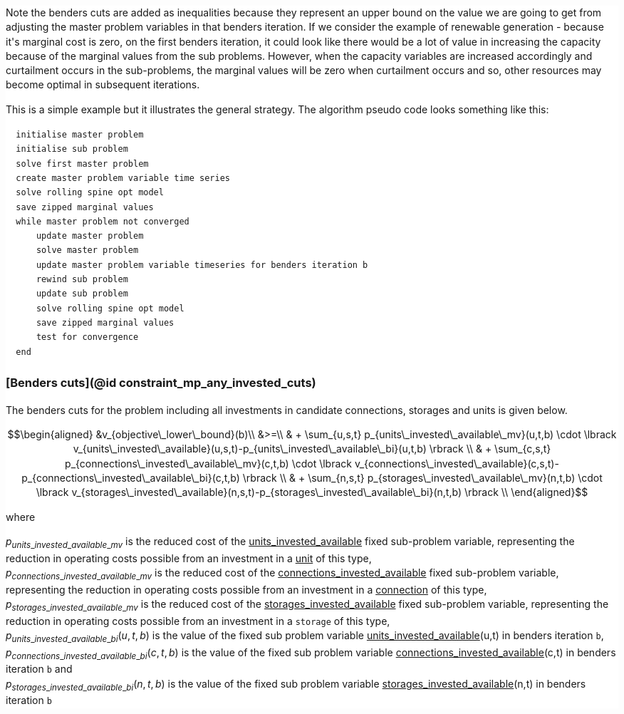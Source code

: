 Note the benders cuts are added as inequalities because they represent an upper bound on the value we are going to get from adjusting the master problem variables in that benders iteration. If we consider the example of renewable generation - because it's marginal cost is zero, on the first benders iteration, it could look like there would be a lot of value in increasing the capacity because of the marginal values from the sub problems. However, when the capacity variables are increased accordingly and curtailment occurs in the sub-problems, the marginal values will be zero when curtailment occurs and so, other resources may become optimal in subsequent iterations.

This is a simple example but it illustrates the general strategy. The algorithm pseudo code looks something like this:

```
  initialise master problem
  initialise sub problem
  solve first master problem
  create master problem variable time series
  solve rolling spine opt model
  save zipped marginal values
  while master problem not converged
      update master problem
      solve master problem
      update master problem variable timeseries for benders iteration b
      rewind sub problem
      update sub problem
      solve rolling spine opt model
      save zipped marginal values
      test for convergence
  end
```

### [Benders cuts](@id constraint_mp_any_invested_cuts)
The benders cuts for the problem including all investments in candidate connections, storages and units is given below.


```math
\begin{aligned}
&v_{objective\_lower\_bound}(b)\\
&>=\\
& + \sum_{u,s,t} p_{units\_invested\_available\_mv}(u,t,b) \cdot \lbrack v_{units\_invested\_available}(u,s,t)-p_{units\_invested\_available\_bi}(u,t,b) \rbrack \\
& + \sum_{c,s,t} p_{connections\_invested\_available\_mv}(c,t,b) \cdot \lbrack v_{connections\_invested\_available}(c,s,t)-p_{connections\_invested\_available\_bi}(c,t,b) \rbrack \\
& + \sum_{n,s,t} p_{storages\_invested\_available\_mv}(n,t,b) \cdot \lbrack v_{storages\_invested\_available}(n,s,t)-p_{storages\_invested\_available\_bi}(n,t,b) \rbrack \\
\end{aligned}
```

where

$`p_{units\_invested\_available\_mv}`$ is the reduced cost of the [units\_invested\_available](@ref) fixed sub-problem variable, representing the reduction in operating costs possible from an investment in a [unit](@ref) of this type,  
$`p_{connections\_invested\_available\_mv}`$ is the reduced cost of the [connections\_invested\_available](@ref) fixed sub-problem variable, representing the reduction in operating costs possible from an investment in a [connection](@ref) of this type,  
$`p_{storages\_invested\_available\_mv}`$ is the reduced cost of the [storages\_invested\_available](@ref) fixed sub-problem variable, representing the reduction in operating costs possible from an investment in a `storage` of this type,  
$`p_{units\_invested\_available\_bi}(u,t,b)`$ is the value of the fixed sub problem variable [units\_invested\_available](@ref)(u,t) in benders iteration `b`,  
$`p_{connections\_invested\_available\_bi}(c,t,b)`$ is the value of the fixed sub problem variable [connections\_invested\_available](@ref)(c,t) in benders iteration `b` and  
$`p_{storages\_invested\_available\_bi}(n,t,b)`$ is the value of the fixed sub problem variable [storages\_invested\_available](@ref)(n,t) in benders iteration `b`
